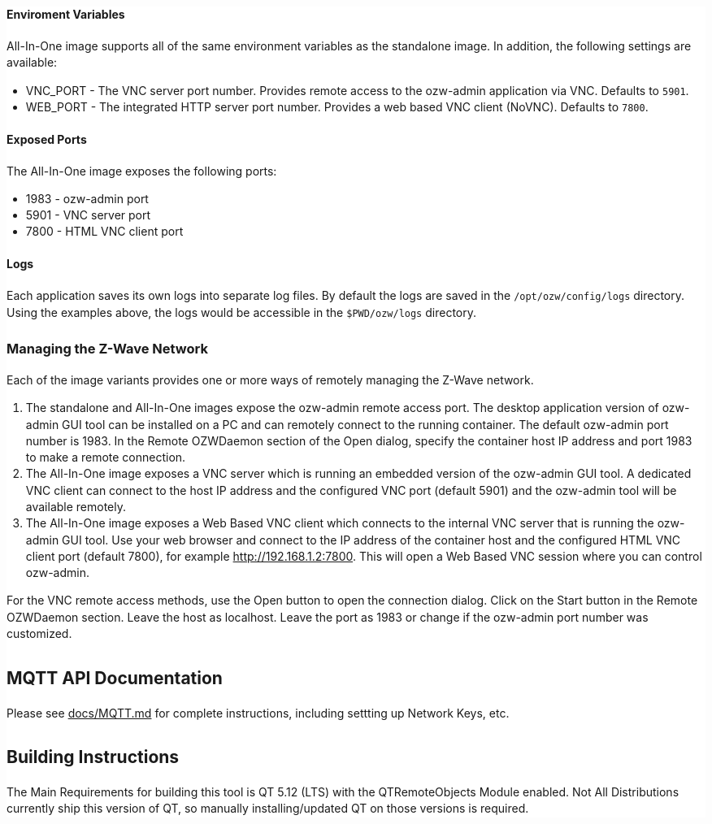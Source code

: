 #### Enviroment Variables

All-In-One image supports all of the same environment variables as the standalone image. In addition, the following settings are available:

* VNC_PORT - The VNC server port number. Provides remote access to the ozw-admin application via VNC. Defaults to `5901`.
* WEB_PORT - The integrated HTTP server port number. Provides a web based VNC client (NoVNC). Defaults to `7800`.

#### Exposed Ports

The All-In-One image exposes the following ports:

* 1983 - ozw-admin port
* 5901 - VNC server port
* 7800 - HTML VNC client port

#### Logs

Each application saves its own logs into separate log files. By default the logs are saved in the `/opt/ozw/config/logs` directory. Using the examples above, the logs would be accessible in the `$PWD/ozw/logs` directory.

### Managing the Z-Wave Network

Each of the image variants provides one or more ways of remotely managing the Z-Wave network.

1. The standalone and All-In-One images expose the ozw-admin remote access port. The desktop application version of ozw-admin GUI tool can be installed on a PC and can remotely connect to the running container. The default ozw-admin port number is 1983. In the Remote OZWDaemon section of the Open dialog, specify the container host IP address and port 1983 to make a remote connection.
2. The All-In-One image exposes a VNC server which is running an embedded version of the ozw-admin GUI tool. A dedicated VNC client can connect to the host IP address and the configured VNC port (default 5901) and the ozw-admin tool will be available remotely.
3. The All-In-One image exposes a Web Based VNC client which connects to the internal VNC server that is running the ozw-admin GUI tool. Use your web browser and connect to the IP address of the container host and the configured HTML VNC client port (default 7800), for example http://192.168.1.2:7800. This will open a Web Based VNC session where you can control ozw-admin.

For the VNC remote access methods, use the Open button to open the connection dialog. Click on the Start button in the Remote OZWDaemon section. Leave the host as localhost. Leave the port as 1983 or change if the ozw-admin port number was customized.

## MQTT API Documentation

Please see [docs/MQTT.md](docs/MQTT.md) for complete instructions, including settting up Network Keys, etc.

## Building Instructions

The Main Requirements for building this tool is QT 5.12 (LTS) with the QTRemoteObjects Module enabled. Not All Distributions currently ship this version of QT, so manually installing/updated QT on those versions is required.
